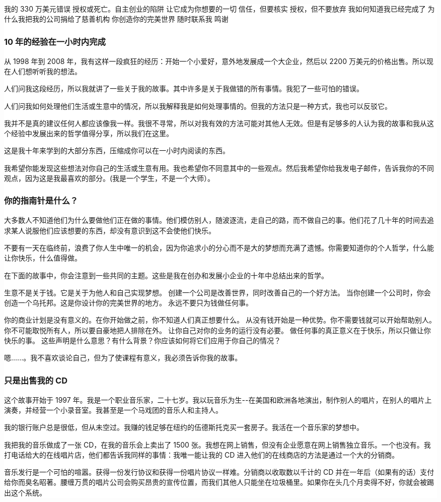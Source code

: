 我的 330 万美元错误
授权或死亡。自主创业的陷阱
让它成为你想要的一切
信任，但要核实
授权，但不要放弃
我如何知道我已经完成了
为什么我把我的公司捐给了慈善机构
你创造你的完美世界
随时联系我
鸣谢

### 10 年的经验在一小时内完成

从 1998 年到 2008 年，我有这样一段疯狂的经历：开始一个小爱好，意外地发展成一个大企业，然后以 2200 万美元的价格出售。所以现在人们想听听我的想法。

人们问我这段经历，所以我就讲了一些关于我的故事。其中许多是关于我做错的所有事情。我犯了一些可怕的错误。

人们问我如何处理他们生活或生意中的情况，所以我解释我是如何处理事情的。但我的方法只是一种方式，我也可以反驳它。

我并不是真的建议任何人都应该像我一样。我很不寻常，所以对我有效的方法可能对其他人无效。但是有足够多的人认为我的故事和我从这个经验中发展出来的哲学值得分享，所以我们在这里。

这是我十年来学到的大部分东西，压缩成你可以在一小时内阅读的东西。

我希望你能发现这些想法对你自己的生活或生意有用。我也希望你不同意其中的一些观点。然后我希望你给我发电子邮件，告诉我你的不同观点，因为这是我最喜欢的部分。(我是一个学生，不是一个大师）。

### 你的指南针是什么？

大多数人不知道他们为什么要做他们正在做的事情。他们模仿别人，随波逐流，走自己的路，而不做自己的事。他们花了几十年的时间去追求某人说服他们应该想要的东西，却没有意识到这不会使他们快乐。

不要有一天在临终前，浪费了你人生中唯一的机会，因为你追求小的分心而不是大的梦想而充满了遗憾。你需要知道你的个人哲学，什么能让你快乐，什么值得做。

在下面的故事中，你会注意到一些共同的主题。这些是我在创办和发展小企业的十年中总结出来的哲学。

生意不是关于钱。它是关于为他人和自己实现梦想。
创建一个公司是改善世界，同时改善自己的一个好方法。
当你创建一个公司时，你会创造一个乌托邦。这是你设计你的完美世界的地方。
永远不要只为钱做任何事。

你的商业计划是没有意义的。在你开始做之前，你不知道人们真正想要什么。
从没有钱开始是一种优势。你不需要钱就可以开始帮助别人。
你不可能取悦所有人，所以要自豪地把人排除在外。
让你自己对你的业务的运行没有必要。
做任何事的真正意义在于快乐，所以只做让你快乐的事。
这些声明是什么意思？有什么背景？你应该如何将它们应用于你自己的情况？

嗯......。我不喜欢谈论自己，但为了使课程有意义，我必须告诉你我的故事。

### 只是出售我的 CD

这个故事开始于 1997 年。我是一个职业音乐家，二十七岁。我以玩音乐为生--在美国和欧洲各地演出，制作别人的唱片，在别人的唱片上演奏，并经营一个小录音室。我甚至是一个马戏团的音乐人和主持人。

我的银行账户总是很低，但从未空过。我赚的钱足够在纽约的伍德斯托克买一套房子。我活在一个音乐家的梦想中。

我把我的音乐做成了一张 CD，在我的音乐会上卖出了 1500 张。我想在网上销售，但没有企业愿意在网上销售独立音乐。一个也没有。我打电话给大的在线唱片店，他们都告诉我同样的事情：我唯一能让我的 CD 进入他们的在线商店的方法是通过一个大的分销商。

音乐发行是一个可怕的喧嚣。获得一份发行协议和获得一份唱片协议一样难。分销商以收取数以千计的 CD 并在一年后（如果有的话）支付给你而臭名昭著。腰缠万贯的唱片公司会购买昂贵的宣传位置，而我们其他人只能坐在垃圾桶里。如果你在头几个月卖得不好，你就会被踢出这个系统。
